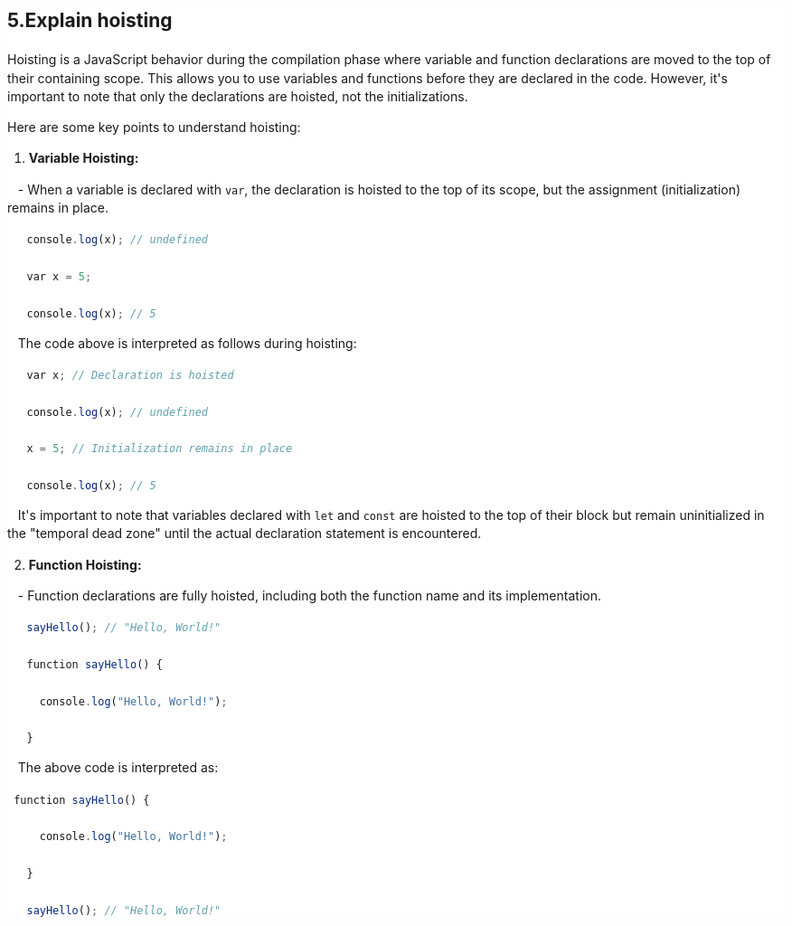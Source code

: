 ## 5.Explain hoisting

Hoisting is a JavaScript behavior during the compilation phase where variable and function declarations are moved to the top of their containing scope. This allows you to use variables and functions before they are declared in the code. However, it's important to note that only the declarations are hoisted, not the initializations.

Here are some key points to understand hoisting:

1. **Variable Hoisting:**

   - When a variable is declared with `var`, the declaration is hoisted to the top of its scope, but the assignment (initialization) remains in place.

```js
   console.log(x); // undefined

   var x = 5;

   console.log(x); // 5
```

   The code above is interpreted as follows during hoisting:

```js
   var x; // Declaration is hoisted

   console.log(x); // undefined

   x = 5; // Initialization remains in place

   console.log(x); // 5
```

   It's important to note that variables declared with `let` and `const` are hoisted to the top of their block but remain uninitialized in the "temporal dead zone" until the actual declaration statement is encountered.

2. **Function Hoisting:**

   - Function declarations are fully hoisted, including both the function name and its implementation.

```js
   sayHello(); // "Hello, World!"

   function sayHello() {

     console.log("Hello, World!");

   }
```

   The above code is interpreted as:

```js
 function sayHello() {

     console.log("Hello, World!");

   }

   sayHello(); // "Hello, World!"
```
